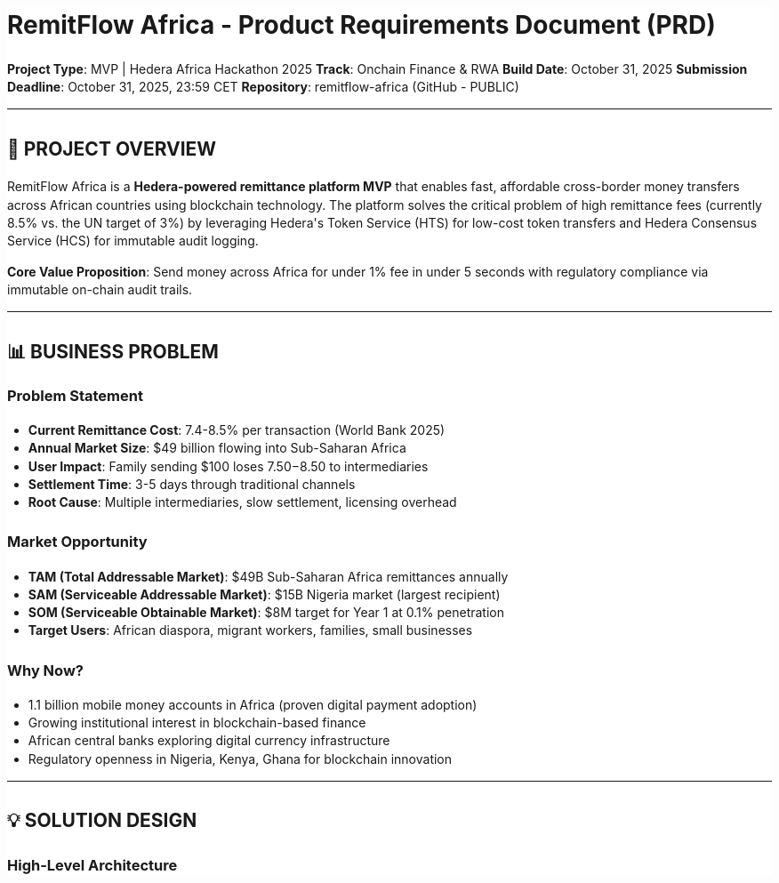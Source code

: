 # RemitFlow Africa - Product Requirements Document (PRD)

**Project Type**: MVP | Hedera Africa Hackathon 2025
**Track**: Onchain Finance & RWA
**Build Date**: October 31, 2025
**Submission Deadline**: October 31, 2025, 23:59 CET
**Repository**: remitflow-africa (GitHub - PUBLIC)

---

## 🎯 PROJECT OVERVIEW

RemitFlow Africa is a **Hedera-powered remittance platform MVP** that enables fast, affordable cross-border money transfers across African countries using blockchain technology. The platform solves the critical problem of high remittance fees (currently 8.5% vs. the UN target of 3%) by leveraging Hedera's Token Service (HTS) for low-cost token transfers and Hedera Consensus Service (HCS) for immutable audit logging.

**Core Value Proposition**: Send money across Africa for under 1% fee in under 5 seconds with regulatory compliance via immutable on-chain audit trails.

---

## 📊 BUSINESS PROBLEM

### Problem Statement
- **Current Remittance Cost**: 7.4-8.5% per transaction (World Bank 2025)
- **Annual Market Size**: $49 billion flowing into Sub-Saharan Africa
- **User Impact**: Family sending $100 loses $7.50-$8.50 to intermediaries
- **Settlement Time**: 3-5 days through traditional channels
- **Root Cause**: Multiple intermediaries, slow settlement, licensing overhead

### Market Opportunity
- **TAM (Total Addressable Market)**: $49B Sub-Saharan Africa remittances annually
- **SAM (Serviceable Addressable Market)**: $15B Nigeria market (largest recipient)
- **SOM (Serviceable Obtainable Market)**: $8M target for Year 1 at 0.1% penetration
- **Target Users**: African diaspora, migrant workers, families, small businesses

### Why Now?
- 1.1 billion mobile money accounts in Africa (proven digital payment adoption)
- Growing institutional interest in blockchain-based finance
- African central banks exploring digital currency infrastructure
- Regulatory openness in Nigeria, Kenya, Ghana for blockchain innovation

---

## 💡 SOLUTION DESIGN

### High-Level Architecture
